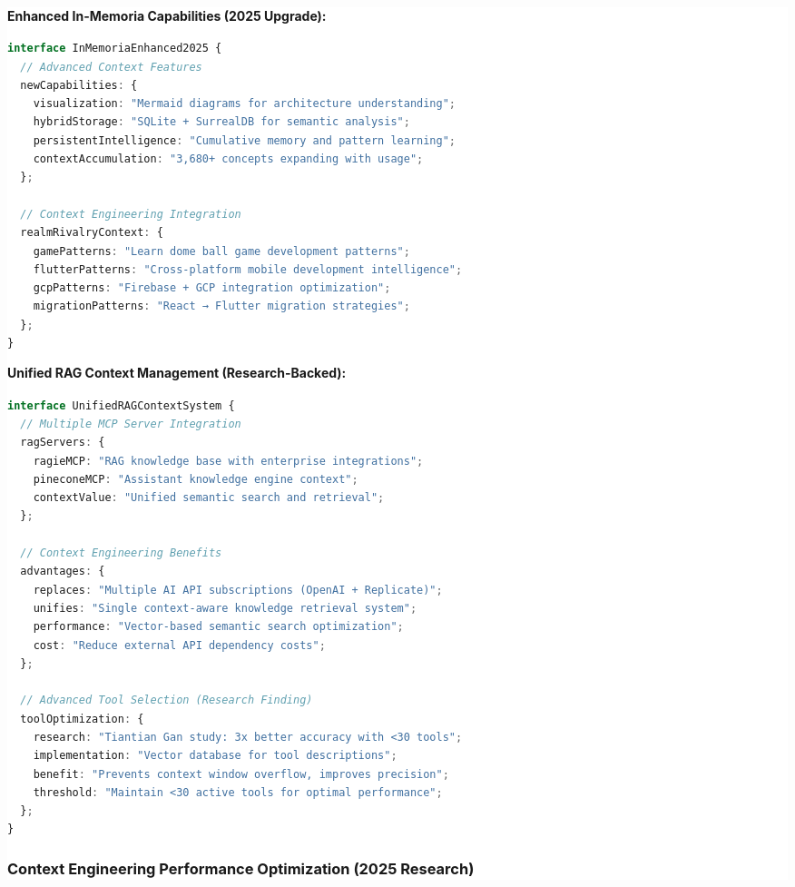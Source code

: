 **Enhanced In-Memoria Capabilities (2025 Upgrade):**
```typescript
interface InMemoriaEnhanced2025 {
  // Advanced Context Features
  newCapabilities: {
    visualization: "Mermaid diagrams for architecture understanding";
    hybridStorage: "SQLite + SurrealDB for semantic analysis";
    persistentIntelligence: "Cumulative memory and pattern learning";
    contextAccumulation: "3,680+ concepts expanding with usage";
  };
  
  // Context Engineering Integration
  realmRivalryContext: {
    gamePatterns: "Learn dome ball game development patterns";
    flutterPatterns: "Cross-platform mobile development intelligence";
    gcpPatterns: "Firebase + GCP integration optimization";
    migrationPatterns: "React → Flutter migration strategies";
  };
}
```

**Unified RAG Context Management (Research-Backed):**
```typescript
interface UnifiedRAGContextSystem {
  // Multiple MCP Server Integration
  ragServers: {
    ragieMCP: "RAG knowledge base with enterprise integrations";
    pineconeMCP: "Assistant knowledge engine context";
    contextValue: "Unified semantic search and retrieval";
  };
  
  // Context Engineering Benefits
  advantages: {
    replaces: "Multiple AI API subscriptions (OpenAI + Replicate)";
    unifies: "Single context-aware knowledge retrieval system";
    performance: "Vector-based semantic search optimization";
    cost: "Reduce external API dependency costs";
  };
  
  // Advanced Tool Selection (Research Finding)
  toolOptimization: {
    research: "Tiantian Gan study: 3x better accuracy with <30 tools";
    implementation: "Vector database for tool descriptions";
    benefit: "Prevents context window overflow, improves precision";
    threshold: "Maintain <30 active tools for optimal performance";
  };
}
```

### Context Engineering Performance Optimization (2025 Research)
